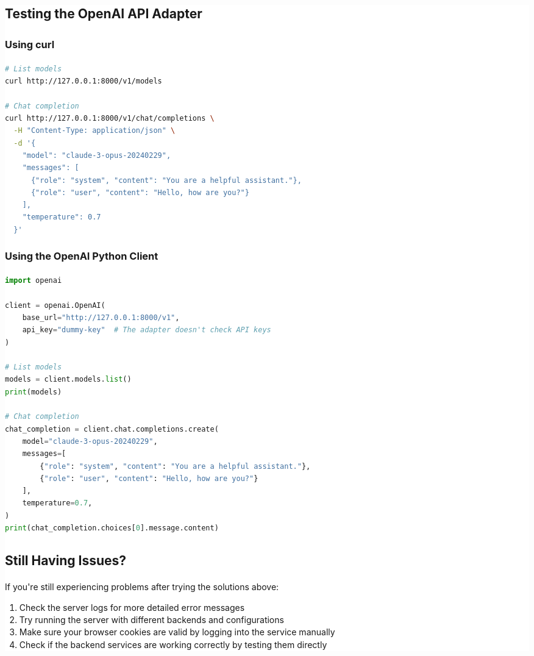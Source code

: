 ## Testing the OpenAI API Adapter

### Using curl

```bash
# List models
curl http://127.0.0.1:8000/v1/models

# Chat completion
curl http://127.0.0.1:8000/v1/chat/completions \
  -H "Content-Type: application/json" \
  -d '{
    "model": "claude-3-opus-20240229",
    "messages": [
      {"role": "system", "content": "You are a helpful assistant."},
      {"role": "user", "content": "Hello, how are you?"}
    ],
    "temperature": 0.7
  }'
```

### Using the OpenAI Python Client

```python
import openai

client = openai.OpenAI(
    base_url="http://127.0.0.1:8000/v1",
    api_key="dummy-key"  # The adapter doesn't check API keys
)

# List models
models = client.models.list()
print(models)

# Chat completion
chat_completion = client.chat.completions.create(
    model="claude-3-opus-20240229",
    messages=[
        {"role": "system", "content": "You are a helpful assistant."},
        {"role": "user", "content": "Hello, how are you?"}
    ],
    temperature=0.7,
)
print(chat_completion.choices[0].message.content)
```

## Still Having Issues?

If you're still experiencing problems after trying the solutions above:

1. Check the server logs for more detailed error messages
2. Try running the server with different backends and configurations
3. Make sure your browser cookies are valid by logging into the service manually
4. Check if the backend services are working correctly by testing them directly

